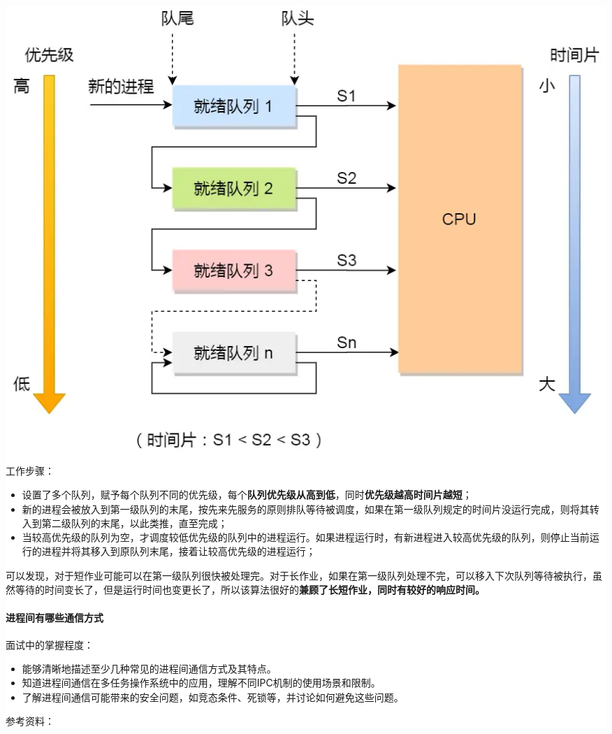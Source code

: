   ![](pic/5_5.png)

  工作步骤：

  - 设置了多个队列，赋予每个队列不同的优先级，每个**队列优先级从高到低**，同时**优先级越高时间片越短**；
  - 新的进程会被放入到第一级队列的末尾，按先来先服务的原则排队等待被调度，如果在第一级队列规定的时间片没运行完成，则将其转入到第二级队列的末尾，以此类推，直至完成；
  - 当较高优先级的队列为空，才调度较低优先级的队列中的进程运行。如果进程运行时，有新进程进入较高优先级的队列，则停止当前运行的进程并将其移入到原队列末尾，接着让较高优先级的进程运行；

  可以发现，对于短作业可能可以在第一级队列很快被处理完。对于长作业，如果在第一级队列处理不完，可以移入下次队列等待被执行，虽然等待的时间变长了，但是运行时间也变更长了，所以该算法很好的**兼顾了长短作业，同时有较好的响应时间。**



#### 进程间有哪些通信方式

面试中的掌握程度：

- 能够清晰地描述至少几种常见的进程间通信方式及其特点。
- 知道进程间通信在多任务操作系统中的应用，理解不同IPC机制的使用场景和限制。
- 了解进程间通信可能带来的安全问题，如竞态条件、死锁等，并讨论如何避免这些问题。

参考资料：
